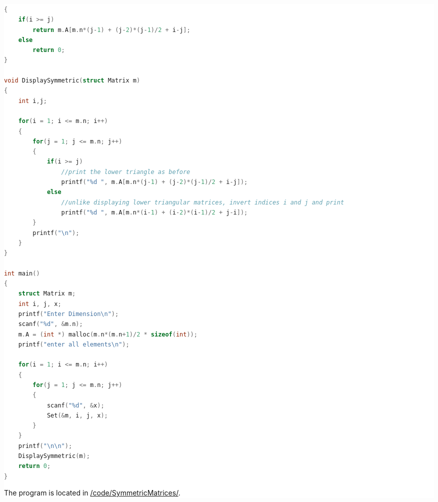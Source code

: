 ```cpp
{
    if(i >= j)
        return m.A[m.n*(j-1) + (j-2)*(j-1)/2 + i-j];
    else
        return 0;
}

void DisplaySymmetric(struct Matrix m)
{
    int i,j;

    for(i = 1; i <= m.n; i++)
    {
        for(j = 1; j <= m.n; j++)
        {
            if(i >= j)
                //print the lower triangle as before
                printf("%d ", m.A[m.n*(j-1) + (j-2)*(j-1)/2 + i-j]);
            else
                //unlike displaying lower triangular matrices, invert indices i and j and print
                printf("%d ", m.A[m.n*(i-1) + (i-2)*(i-1)/2 + j-i]);
        }
        printf("\n");
    }
}

int main()
{
    struct Matrix m;
    int i, j, x;
    printf("Enter Dimension\n");
    scanf("%d", &m.n);
    m.A = (int *) malloc(m.n*(m.n+1)/2 * sizeof(int));
    printf("enter all elements\n");

    for(i = 1; i <= m.n; i++)
    {
        for(j = 1; j <= m.n; j++)
        {
            scanf("%d", &x);
            Set(&m, i, j, x);
        }
    }
    printf("\n\n");
    DisplaySymmetric(m);
    return 0;
}

```

The program is located in [/code/SymmetricMatrices/](https://github.com/jfspps/Data-Structures-and-Algorithms/tree/gh-pages/code/SymmetricMatrices).

